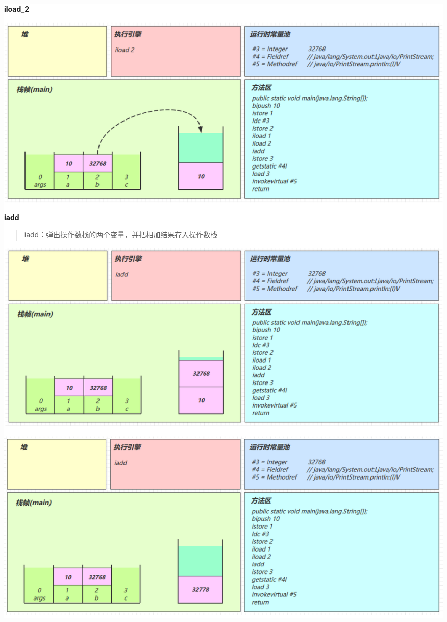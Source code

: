 **iload_2**

![image-20220805213058565](assets/image-20220805213058565.png)

**iadd**

> iadd：弹出操作数栈的两个变量，并把相加结果存入操作数栈

![image-20220805213226865](assets/image-20220805213226865.png)

![image-20220805213239340](assets/image-20220805213239340.png)

